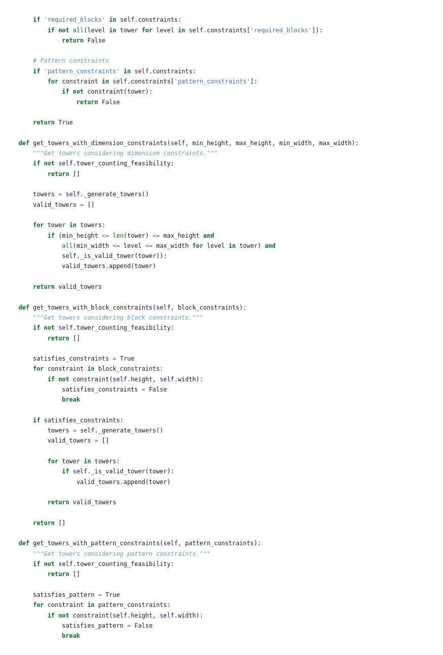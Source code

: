```python
        
        if 'required_blocks' in self.constraints:
            if not all(level in tower for level in self.constraints['required_blocks']):
                return False
        
        # Pattern constraints
        if 'pattern_constraints' in self.constraints:
            for constraint in self.constraints['pattern_constraints']:
                if not constraint(tower):
                    return False
        
        return True
    
    def get_towers_with_dimension_constraints(self, min_height, max_height, min_width, max_width):
        """Get towers considering dimension constraints."""
        if not self.tower_counting_feasibility:
            return []
        
        towers = self._generate_towers()
        valid_towers = []
        
        for tower in towers:
            if (min_height <= len(tower) <= max_height and 
                all(min_width <= level <= max_width for level in tower) and 
                self._is_valid_tower(tower)):
                valid_towers.append(tower)
        
        return valid_towers
    
    def get_towers_with_block_constraints(self, block_constraints):
        """Get towers considering block constraints."""
        if not self.tower_counting_feasibility:
            return []
        
        satisfies_constraints = True
        for constraint in block_constraints:
            if not constraint(self.height, self.width):
                satisfies_constraints = False
                break
        
        if satisfies_constraints:
            towers = self._generate_towers()
            valid_towers = []
            
            for tower in towers:
                if self._is_valid_tower(tower):
                    valid_towers.append(tower)
            
            return valid_towers
        
        return []
    
    def get_towers_with_pattern_constraints(self, pattern_constraints):
        """Get towers considering pattern constraints."""
        if not self.tower_counting_feasibility:
            return []
        
        satisfies_pattern = True
        for constraint in pattern_constraints:
            if not constraint(self.height, self.width):
                satisfies_pattern = False
                break
        
```